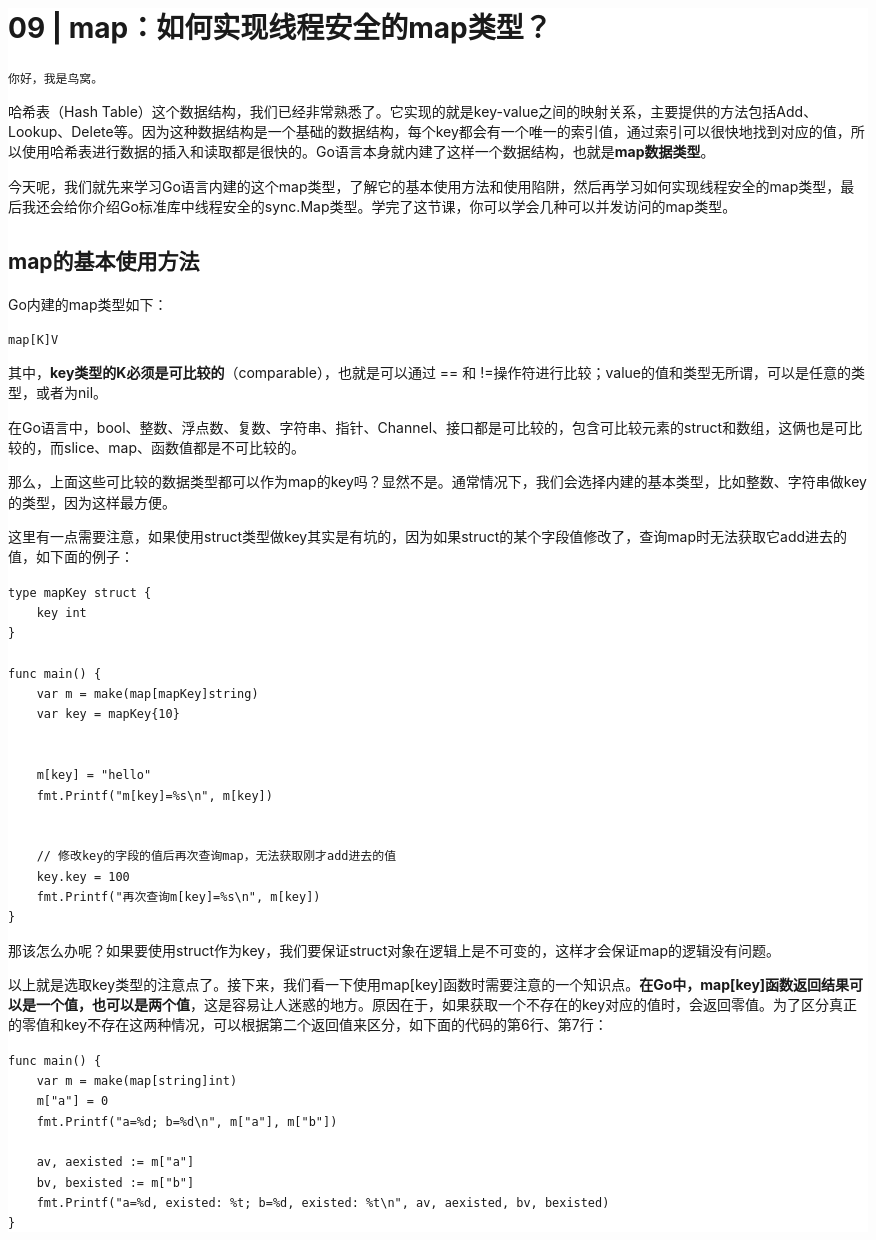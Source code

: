 # 09 | map：如何实现线程安全的map类型？

    你好，我是鸟窝。

哈希表（Hash Table）这个数据结构，我们已经非常熟悉了。它实现的就是key-value之间的映射关系，主要提供的方法包括Add、Lookup、Delete等。因为这种数据结构是一个基础的数据结构，每个key都会有一个唯一的索引值，通过索引可以很快地找到对应的值，所以使用哈希表进行数据的插入和读取都是很快的。Go语言本身就内建了这样一个数据结构，也就是**map数据类型**。

今天呢，我们就先来学习Go语言内建的这个map类型，了解它的基本使用方法和使用陷阱，然后再学习如何实现线程安全的map类型，最后我还会给你介绍Go标准库中线程安全的sync.Map类型。学完了这节课，你可以学会几种可以并发访问的map类型。

## map的基本使用方法

Go内建的map类型如下：

```
map[K]V

```

其中，**key类型的K必须是可比较的**（comparable），也就是可以通过 == 和 !=操作符进行比较；value的值和类型无所谓，可以是任意的类型，或者为nil。

在Go语言中，bool、整数、浮点数、复数、字符串、指针、Channel、接口都是可比较的，包含可比较元素的struct和数组，这俩也是可比较的，而slice、map、函数值都是不可比较的。

那么，上面这些可比较的数据类型都可以作为map的key吗？显然不是。通常情况下，我们会选择内建的基本类型，比如整数、字符串做key的类型，因为这样最方便。

这里有一点需要注意，如果使用struct类型做key其实是有坑的，因为如果struct的某个字段值修改了，查询map时无法获取它add进去的值，如下面的例子：

```
type mapKey struct {
    key int
}

func main() {
    var m = make(map[mapKey]string)
    var key = mapKey{10}


    m[key] = "hello"
    fmt.Printf("m[key]=%s\n", m[key])


    // 修改key的字段的值后再次查询map，无法获取刚才add进去的值
    key.key = 100
    fmt.Printf("再次查询m[key]=%s\n", m[key])
}

```

那该怎么办呢？如果要使用struct作为key，我们要保证struct对象在逻辑上是不可变的，这样才会保证map的逻辑没有问题。

以上就是选取key类型的注意点了。接下来，我们看一下使用map\[key\]函数时需要注意的一个知识点。**在Go中，map\[key\]函数返回结果可以是一个值，也可以是两个值**，这是容易让人迷惑的地方。原因在于，如果获取一个不存在的key对应的值时，会返回零值。为了区分真正的零值和key不存在这两种情况，可以根据第二个返回值来区分，如下面的代码的第6行、第7行：

```
func main() {
    var m = make(map[string]int)
    m["a"] = 0
    fmt.Printf("a=%d; b=%d\n", m["a"], m["b"])

    av, aexisted := m["a"]
    bv, bexisted := m["b"]
    fmt.Printf("a=%d, existed: %t; b=%d, existed: %t\n", av, aexisted, bv, bexisted)
}

```

